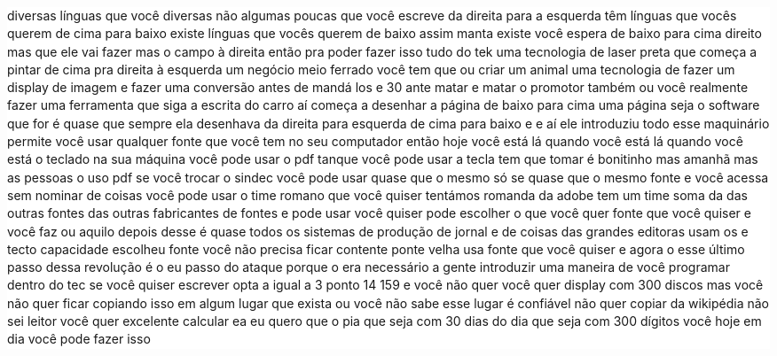 diversas línguas que você diversas não
algumas poucas que você escreve da
direita para a esquerda têm línguas que
vocês querem de cima para baixo existe
línguas que vocês querem de baixo assim
manta existe você espera de baixo para
cima direito mas que ele vai fazer mas o
campo à direita
então pra poder fazer isso tudo do tek
uma tecnologia de laser preta que começa
a pintar de cima pra direita à esquerda
um negócio meio ferrado
você tem que ou criar um animal uma
tecnologia de fazer um display de imagem
e fazer uma conversão antes de mandá los
e 30 ante matar e matar o promotor
também
ou você realmente fazer uma ferramenta
que siga a escrita do carro aí começa a
desenhar a página de baixo para cima
uma página seja o software que for é
quase que sempre ela desenhava da
direita para esquerda de cima para baixo
e e aí ele introduziu todo esse
maquinário permite você usar qualquer
fonte que você tem no seu computador
então hoje você está lá quando você está
lá quando você está o teclado na sua
máquina você pode usar o pdf tanque
você pode usar a tecla tem que tomar é
bonitinho mas amanhã mas as pessoas o
uso pdf
se você trocar o sindec você pode usar
quase que o mesmo só se quase que o
mesmo fonte e você acessa sem nominar de
coisas você pode usar o time romano que
você quiser
tentámos romanda da adobe tem um time
soma da das outras fontes das outras
fabricantes de fontes e pode usar você
quiser pode escolher o que você quer
fonte que você quiser e você faz ou
aquilo
depois desse é quase todos os sistemas
de produção de jornal e de coisas das
grandes editoras usam os e tecto
capacidade escolheu fonte
você não precisa ficar contente ponte
velha usa fonte que você quiser e agora
o esse último passo dessa revolução é o
eu passo do ataque porque o era
necessário a gente introduzir uma
maneira de você programar dentro do tec
se você quiser escrever opta a igual a 3
ponto 14 159 e você não quer você quer
display com 300 discos mas você não quer
ficar copiando isso em algum lugar que
exista ou você não sabe esse lugar é
confiável não quer copiar da wikipédia
não sei leitor você quer excelente
calcular ea eu quero que o pia que seja
com 30 dias do dia que seja com 300
dígitos
você hoje em dia você pode fazer isso